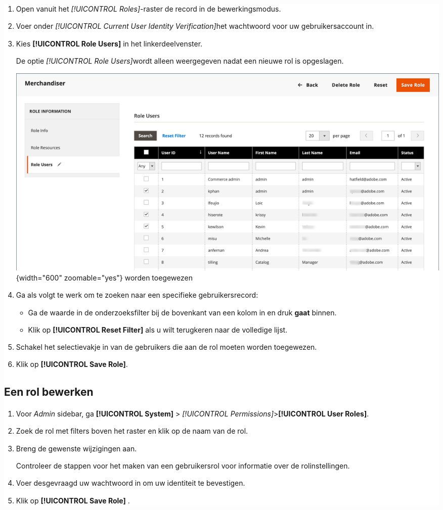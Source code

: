 1. Open vanuit het _[!UICONTROL Roles]_-raster de record in de bewerkingsmodus.

1. Voer onder _[!UICONTROL Current User Identity Verification]_&#x200B;het wachtwoord voor uw gebruikersaccount in.

1. Kies **[!UICONTROL Role Users]** in het linkerdeelvenster.

   De optie _[!UICONTROL Role Users]_&#x200B;wordt alleen weergegeven nadat een nieuwe rol is opgeslagen.

   ![&#x200B; die de rekeningen van de Gebruiker aan de rol &#x200B;](./assets/permissions-role-users.png){width="600" zoomable="yes"} worden toegewezen

1. Ga als volgt te werk om te zoeken naar een specifieke gebruikersrecord:

   - Ga de waarde in de onderzoeksfilter bij de bovenkant van een kolom in en druk **gaat** binnen.

   - Klik op **[!UICONTROL Reset Filter]** als u wilt terugkeren naar de volledige lijst.

1. Schakel het selectievakje in van de gebruikers die aan de rol moeten worden toegewezen.

1. Klik op **[!UICONTROL Save Role]**.

## Een rol bewerken

1. Voor _Admin_ sidebar, ga **[!UICONTROL System]** > _[!UICONTROL Permissions]_>**[!UICONTROL User Roles]**.

1. Zoek de rol met filters boven het raster en klik op de naam van de rol.

1. Breng de gewenste wijzigingen aan.

   Controleer de stappen voor het maken van een gebruikersrol voor informatie over de rolinstellingen.

1. Voer desgevraagd uw wachtwoord in om uw identiteit te bevestigen.

1. Klik op **[!UICONTROL Save Role]** .

